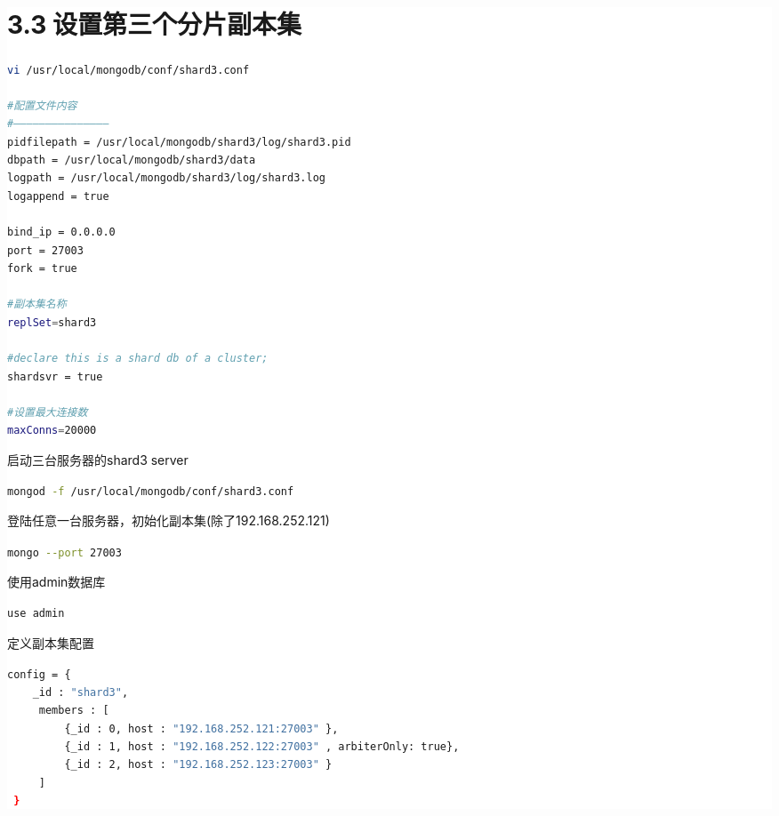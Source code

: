 # 3.3 设置第三个分片副本集

```sh
vi /usr/local/mongodb/conf/shard3.conf

#配置文件内容
#——————————————–
pidfilepath = /usr/local/mongodb/shard3/log/shard3.pid
dbpath = /usr/local/mongodb/shard3/data
logpath = /usr/local/mongodb/shard3/log/shard3.log
logappend = true

bind_ip = 0.0.0.0
port = 27003
fork = true

#副本集名称
replSet=shard3
 
#declare this is a shard db of a cluster;
shardsvr = true
 
#设置最大连接数
maxConns=20000
```

启动三台服务器的shard3 server

```sh
mongod -f /usr/local/mongodb/conf/shard3.conf
```

登陆任意一台服务器，初始化副本集(除了192.168.252.121)

```sh
mongo --port 27003
```

使用admin数据库

```sh
use admin
```

定义副本集配置

```sh
config = {
    _id : "shard3",
     members : [
         {_id : 0, host : "192.168.252.121:27003" },
         {_id : 1, host : "192.168.252.122:27003" , arbiterOnly: true},
         {_id : 2, host : "192.168.252.123:27003" }
     ]
 }
```
